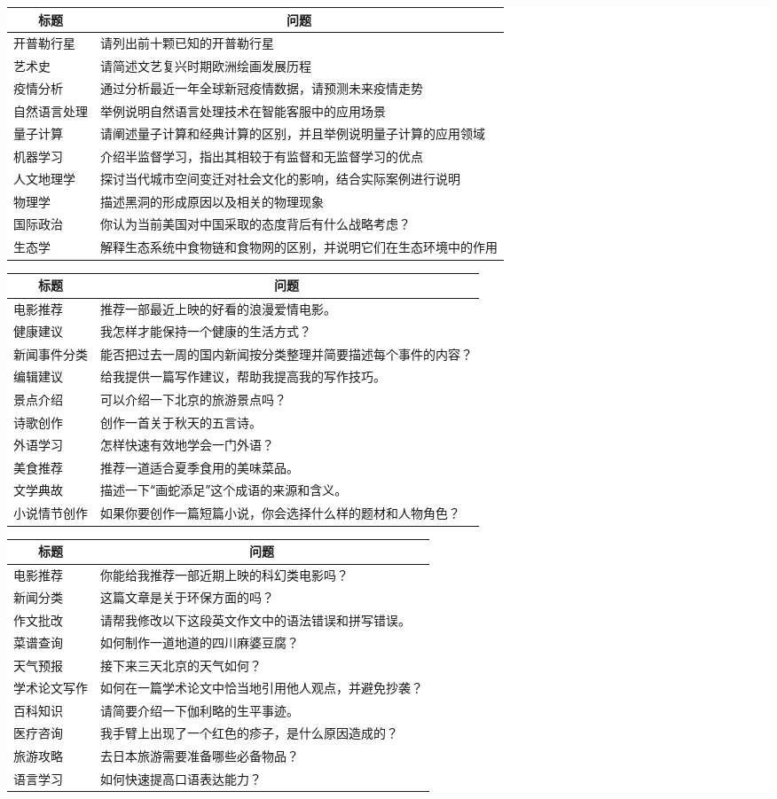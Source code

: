| 标题 | 问题 |
| --- | --- |
|开普勒行星|请列出前十颗已知的开普勒行星|
|艺术史|请简述文艺复兴时期欧洲绘画发展历程|
|疫情分析|通过分析最近一年全球新冠疫情数据，请预测未来疫情走势|
|自然语言处理|举例说明自然语言处理技术在智能客服中的应用场景|
|量子计算|请阐述量子计算和经典计算的区别，并且举例说明量子计算的应用领域|
|机器学习|介绍半监督学习，指出其相较于有监督和无监督学习的优点|
|人文地理学|探讨当代城市空间变迁对社会文化的影响，结合实际案例进行说明|
|物理学|描述黑洞的形成原因以及相关的物理现象|
|国际政治|你认为当前美国对中国采取的态度背后有什么战略考虑？|
|生态学|解释生态系统中食物链和食物网的区别，并说明它们在生态环境中的作用|

| 标题                           | 问题                                                                                                                            |
|--------------------------------|---------------------------------------------------------------------------------------------------------------------------------|
| 电影推荐                       | 推荐一部最近上映的好看的浪漫爱情电影。                                                                                          |
| 健康建议                       | 我怎样才能保持一个健康的生活方式？                                                                                            |
| 新闻事件分类                   | 能否把过去一周的国内新闻按分类整理并简要描述每个事件的内容？                                                                      |
| 编辑建议                       | 给我提供一篇写作建议，帮助我提高我的写作技巧。                                                                                    |
| 景点介绍                       | 可以介绍一下北京的旅游景点吗？                                                                                                |
| 诗歌创作                       | 创作一首关于秋天的五言诗。                                                                                                     |
| 外语学习                       | 怎样快速有效地学会一门外语？                                                                                                |
| 美食推荐                       | 推荐一道适合夏季食用的美味菜品。                                                                                              |
| 文学典故                       | 描述一下“画蛇添足”这个成语的来源和含义。                                                                                      |
| 小说情节创作                   | 如果你要创作一篇短篇小说，你会选择什么样的题材和人物角色？                                                                       |

|标题|问题|
|---|---|
|电影推荐|你能给我推荐一部近期上映的科幻类电影吗？|
|新闻分类|这篇文章是关于环保方面的吗？|
|作文批改|请帮我修改以下这段英文作文中的语法错误和拼写错误。|
|菜谱查询|如何制作一道地道的四川麻婆豆腐？|
|天气预报|接下来三天北京的天气如何？|
|学术论文写作|如何在一篇学术论文中恰当地引用他人观点，并避免抄袭？|
|百科知识|请简要介绍一下伽利略的生平事迹。|
|医疗咨询|我手臂上出现了一个红色的疹子，是什么原因造成的？|
|旅游攻略|去日本旅游需要准备哪些必备物品？|
|语言学习|如何快速提高口语表达能力？|
